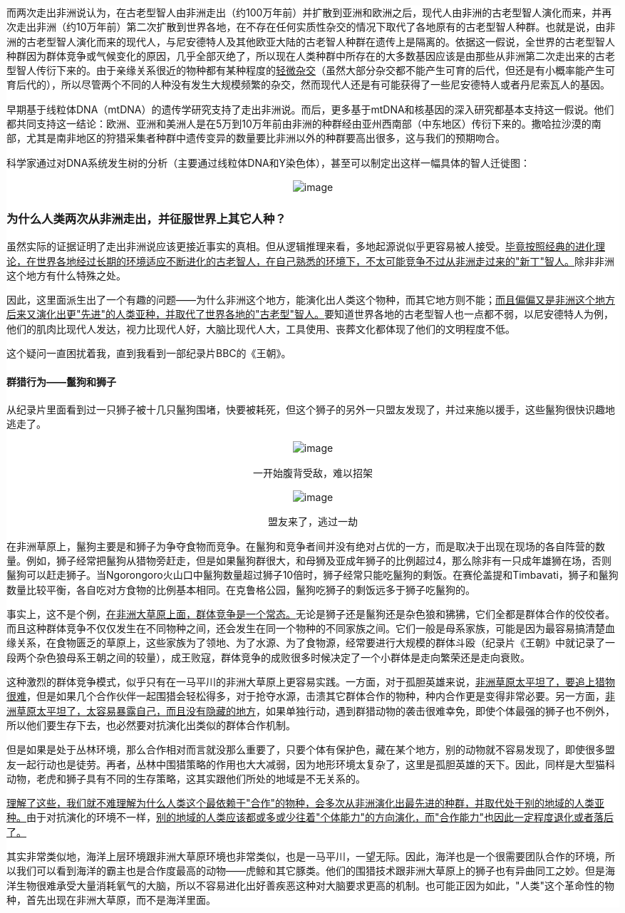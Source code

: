 而两次走出非洲说认为，在古老型智人由非洲走出（约100万年前）并扩散到亚洲和欧洲之后，现代人由非洲的古老型智人演化而来，并再次走出非洲（约10万年前）第二次扩散到世界各地，在不存在任何实质性杂交的情况下取代了各地原有的古老型智人种群。也就是说，由非洲的古老型智人演化而来的现代人，与尼安德特人及其他欧亚大陆的古老智人种群在遗传上是隔离的。依据这一假说，全世界的古老型智人种群因为群体竞争或气候变化的原因，几乎全部灭绝了，所以现在人类种群中所存在的大多数基因应该是由那些从非洲第二次走出来的古老型智人传衍下来的。由于亲缘关系很近的物种都有某种程度的[轻微杂交]()（虽然大部分杂交都不能产生可育的后代，但还是有小概率能产生可育后代的），所以尽管两个不同的人种没有发生大规模频繁的杂交，然而现代人还是有可能获得了一些尼安德特人或者丹尼索瓦人的基因。

早期基于线粒体DNA（mtDNA）的遗传学研究支持了走出非洲说。而后，更多基于mtDNA和核基因的深入研究都基本支持这一假说。他们都共同支持这一结论：欧洲、亚洲和美洲人是在5万到10万年前由非洲的种群经由亚州西南部（中东地区）传衍下来的。撒哈拉沙漠的南部，尤其是南非地区的狩猎采集者种群中遗传变异的数量要比非洲以外的种群要高出很多，这与我们的预期吻合。

科学家通过对DNA系统发生树的分析（主要通过线粒体DNA和Y染色体），甚至可以制定出这样一幅具体的智人迁徙图：

<p align="center"><img width="650" alt="image" src="https://github.com/user-attachments/assets/1c6fbcc2-8322-4afc-8d13-71c031d1b7a2" />
</p>

### 为什么人类两次从非洲走出，并征服世界上其它人种？

虽然实际的证据证明了走出非洲说应该更接近事实的真相。但从逻辑推理来看，多地起源说似乎更容易被人接受。[毕竟按照经典的进化理论，在世界各地经过长期的环境适应不断进化的古老智人，在自己熟悉的环境下，不太可能竞争不过从非洲走过来的"新丁"智人。]()除非非洲这个地方有什么特殊之处。

因此，这里面派生出了一个有趣的问题——为什么非洲这个地方，能演化出人类这个物种，而其它地方则不能；[而且偏偏又是非洲这个地方后来又演化出更"先进"的人类亚种，并取代了世界各地的"古老型"智人。]()要知道世界各地的古老型智人也一点都不弱，以尼安德特人为例，他们的肌肉比现代人发达，视力比现代人好，大脑比现代人大，工具使用、丧葬文化都体现了他们的文明程度不低。

这个疑问一直困扰着我，直到我看到一部纪录片BBC的《王朝》。

#### 群猎行为——鬣狗和狮子

从纪录片里面看到过一只狮子被十几只鬣狗围堵，快要被耗死，但这个狮子的另外一只盟友发现了，并过来施以援手，这些鬣狗很快识趣地逃走了。

<p align="center"><img width="500" alt="image" src="https://github.com/user-attachments/assets/df10465c-1112-43ee-912d-fb1549e4847d" />
</p>
<p align="center">一开始腹背受敌，难以招架</p>

<p align="center"><img width="500" alt="image" src="https://github.com/user-attachments/assets/8382782a-882e-42dc-8dba-5048da752e2f" />
</p>
<p align="center">盟友来了，逃过一劫</p>

在非洲草原上，鬣狗主要是和狮子为争夺食物而竞争。在鬣狗和竞争者间并没有绝对占优的一方，而是取决于出现在现场的各自阵营的数量。例如，狮子经常把鬣狗从猎物旁赶走，但是如果鬣狗群很大，和母狮及亚成年狮子的比例超过4，那么除非有一只成年雄狮在场，否则鬣狗可以赶走狮子。当Ngorongoro火山口中鬣狗数量超过狮子10倍时，狮子经常只能吃鬣狗的剩饭。在赛伦盖提和Timbavati，狮子和鬣狗数量比较平衡，各自吃对方食物的比例基本相同。在克鲁格公园，鬣狗吃狮子的剩饭远多于狮子吃鬣狗的。

事实上，这不是个例，[在非洲大草原上面，群体竞争是一个常态。]()无论是狮子还是鬣狗还是杂色狼和狒狒，它们全都是群体合作的佼佼者。而且这种群体竞争不仅仅发生在不同物种之间，还会发生在同一个物种的不同家族之间。它们一般是母系家族，可能是因为最容易搞清楚血缘关系，在食物匮乏的草原上，这些家族为了领地、为了水源、为了食物源，经常要进行大规模的群体斗殴（纪录片《王朝》中就记录了一段两个杂色狼母系王朝之间的较量），成王败寇，群体竞争的成败很多时候决定了一个小群体是走向繁荣还是走向衰败。

这种激烈的群体竞争模式，似乎只有在一马平川的非洲大草原上更容易实践。一方面，对于孤胆英雄来说，[非洲草原太平坦了，要追上猎物很难]()，但是如果几个合作伙伴一起围猎会轻松得多，对于抢夺水源，击溃其它群体合作的物种，种内合作更是变得非常必要。另一方面，[非洲草原太平坦了，太容易暴露自己，而且没有隐藏的地方]()，如果单独行动，遇到群猎动物的袭击很难幸免，即使个体最强的狮子也不例外，所以他们要生存下去，也必然要对抗演化出类似的群体合作机制。

但是如果是处于丛林环境，那么合作相对而言就没那么重要了，只要个体有保护色，藏在某个地方，别的动物就不容易发现了，即使很多盟友一起行动也是徒劳。再者，丛林中围猎策略的作用也大大减弱，因为地形环境太复杂了，这里是孤胆英雄的天下。因此，同样是大型猫科动物，老虎和狮子具有不同的生存策略，这其实跟他们所处的地域是不无关系的。

[理解了这些，我们就不难理解为什么人类这个最依赖于"合作"的物种，会多次从非洲演化出最先进的种群，并取代处于别的地域的人类亚种。]()由于对抗演化的环境不一样，[别的地域的人类应该都或多或少往着"个体能力"的方向演化，而"合作能力"也因此一定程度退化或者落后了。]()

其实非常类似地，海洋上层环境跟非洲大草原环境也非常类似，也是一马平川，一望无际。因此，海洋也是一个很需要团队合作的环境，所以我们可以看到海洋的霸主也是合作度最高的动物——虎鲸和其它豚类。他们的围猎技术跟非洲大草原上的狮子也有异曲同工之妙。但是海洋生物很难承受大量消耗氧气的大脑，所以不容易进化出好善疾恶这种对大脑要求更高的机制。也可能正因为如此，"人类"这个革命性的物种，首先出现在非洲大草原，而不是海洋里面。
